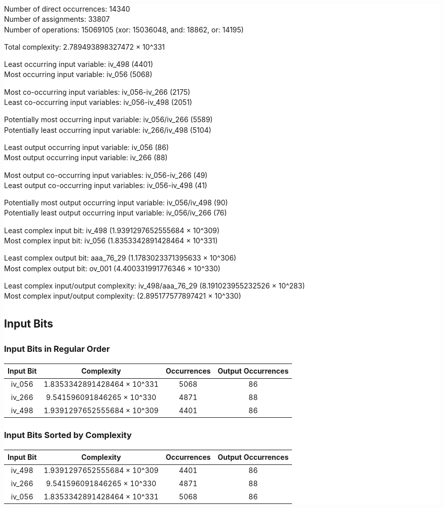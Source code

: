 Number of direct occurrences: 14340  
Number of assignments: 33807  
Number of operations: 15069105
(xor: 15036048,
and: 18862,
or: 14195)

Total complexity: 2.789493898327472 × 10^331

Least occurring input variable: iv_498 (4401)  
Most occurring input variable: iv_056 (5068)

Most co-occurring input variables: iv_056-iv_266 (2175)  
Least co-occurring input variables: iv_056-iv_498 (2051)

Potentially most occurring input variable: iv_056/iv_266 (5589)  
Potentially least occurring input variable: iv_266/iv_498 (5104)

Least output occurring input variable: iv_056 (86)  
Most output occurring input variable: iv_266 (88)

Most output co-occurring input variables: iv_056-iv_266 (49)  
Least output co-occurring input variables: iv_056-iv_498 (41)

Potentially most output occurring input variable: iv_056/iv_498 (90)  
Potentially least output occurring input variable: iv_056/iv_266 (76)

Least complex input bit: iv_498 (1.9391297652555684 × 10^309)  
Most complex input bit: iv_056 (1.8353342891428464 × 10^331)

Least complex output bit: aaa_76_29 (1.1783023371395633 × 10^306)  
Most complex output bit: ov_001 (4.400331991776346 × 10^330)

Least complex input/output complexity: iv_498/aaa_76_29 (8.191023955232526 × 10^283)  
Most complex input/output complexity:  (2.895177577897421 × 10^330)

## Input Bits

### Input Bits in Regular Order

| Input Bit | Complexity | Occurrences | Output Occurrences |
|:---------:|:----------:|:-----------:|:------------------:|
| iv_056 | 1.8353342891428464 × 10^331 | 5068 | 86 |
| iv_266 | 9.541596091846265 × 10^330 | 4871 | 88 |
| iv_498 | 1.9391297652555684 × 10^309 | 4401 | 86 |

### Input Bits Sorted by Complexity

| Input Bit | Complexity | Occurrences | Output Occurrences |
|:---------:|:----------:|:-----------:|:------------------:|
| iv_498 | 1.9391297652555684 × 10^309 | 4401 | 86 |
| iv_266 | 9.541596091846265 × 10^330 | 4871 | 88 |
| iv_056 | 1.8353342891428464 × 10^331 | 5068 | 86 |
